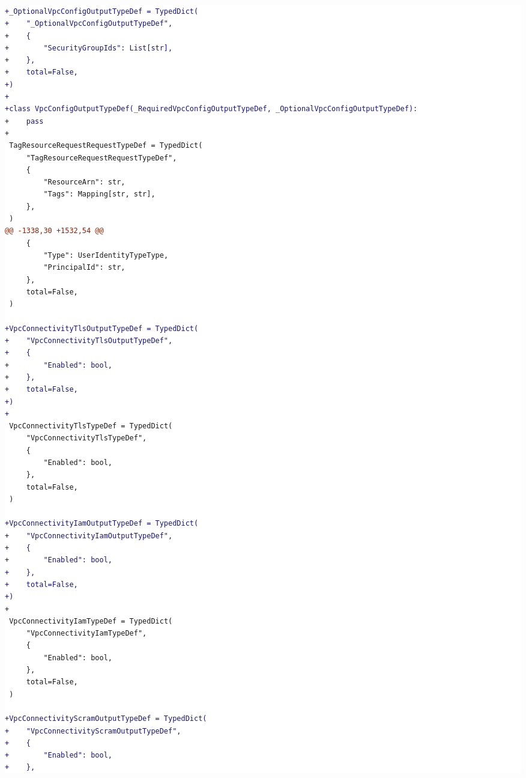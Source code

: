 ```diff
+_OptionalVpcConfigOutputTypeDef = TypedDict(
+    "_OptionalVpcConfigOutputTypeDef",
+    {
+        "SecurityGroupIds": List[str],
+    },
+    total=False,
+)
+
+class VpcConfigOutputTypeDef(_RequiredVpcConfigOutputTypeDef, _OptionalVpcConfigOutputTypeDef):
+    pass
+
 TagResourceRequestRequestTypeDef = TypedDict(
     "TagResourceRequestRequestTypeDef",
     {
         "ResourceArn": str,
         "Tags": Mapping[str, str],
     },
 )
@@ -1338,30 +1532,54 @@
     {
         "Type": UserIdentityTypeType,
         "PrincipalId": str,
     },
     total=False,
 )
 
+VpcConnectivityTlsOutputTypeDef = TypedDict(
+    "VpcConnectivityTlsOutputTypeDef",
+    {
+        "Enabled": bool,
+    },
+    total=False,
+)
+
 VpcConnectivityTlsTypeDef = TypedDict(
     "VpcConnectivityTlsTypeDef",
     {
         "Enabled": bool,
     },
     total=False,
 )
 
+VpcConnectivityIamOutputTypeDef = TypedDict(
+    "VpcConnectivityIamOutputTypeDef",
+    {
+        "Enabled": bool,
+    },
+    total=False,
+)
+
 VpcConnectivityIamTypeDef = TypedDict(
     "VpcConnectivityIamTypeDef",
     {
         "Enabled": bool,
     },
     total=False,
 )
 
+VpcConnectivityScramOutputTypeDef = TypedDict(
+    "VpcConnectivityScramOutputTypeDef",
+    {
+        "Enabled": bool,
+    },
```